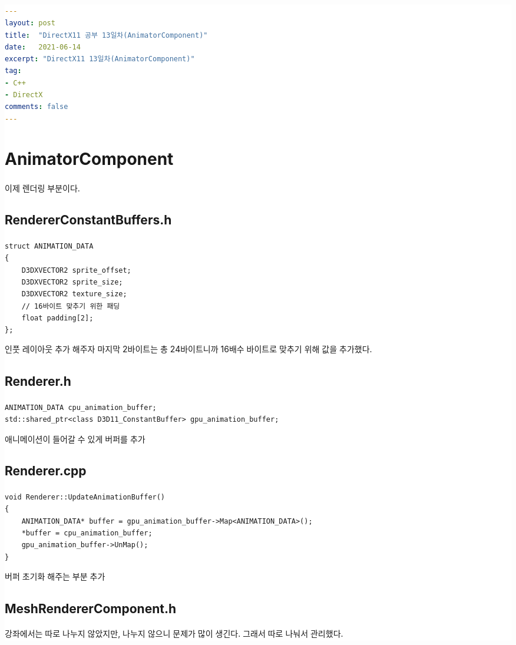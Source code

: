 ```yaml
---
layout: post
title:  "DirectX11 공부 13일차(AnimatorComponent)"
date:   2021-06-14
excerpt: "DirectX11 13일차(AnimatorComponent)"
tag:
- C++
- DirectX
comments: false
---
```


# AnimatorComponent
이제 렌더링 부분이다.

## RendererConstantBuffers.h
```
struct ANIMATION_DATA
{
	D3DXVECTOR2 sprite_offset;
	D3DXVECTOR2 sprite_size;
	D3DXVECTOR2 texture_size;
	// 16바이트 맞추기 위한 패딩
	float padding[2];
};
```
인풋 레이아웃 추가 해주자 마지막 2바이트는 총 24바이트니까 16배수 바이트로 맞추기 위해 값을 추가했다.

## Renderer.h
```
ANIMATION_DATA cpu_animation_buffer;
std::shared_ptr<class D3D11_ConstantBuffer> gpu_animation_buffer;
```
애니메이션이 들어갈 수 있게 버퍼를 추가

## Renderer.cpp
```
void Renderer::UpdateAnimationBuffer()
{
	ANIMATION_DATA* buffer = gpu_animation_buffer->Map<ANIMATION_DATA>();
	*buffer = cpu_animation_buffer;
	gpu_animation_buffer->UnMap();
}
```
버퍼 초기화 해주는 부분 추가

## MeshRendererComponent.h
강좌에서는 따로 나누지 않았지만, 나누지 않으니 문제가 많이 생긴다. 그래서 따로 나눠서 관리했다.
